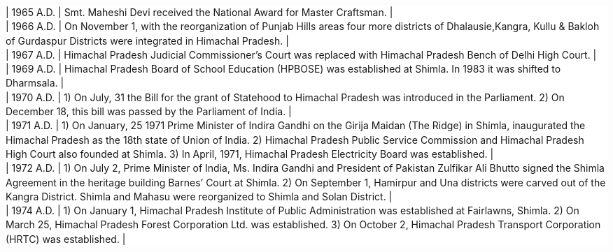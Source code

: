 | 1965 A.D.        | Smt. Maheshi Devi received the National Award for Master Craftsman.                                                                                                                                                                                                                                                                                                                                                                                                                                                                                                                                                                                                                                               |   
| 1966 A.D.        | On November 1, with the reorganization of Punjab Hills areas four more districts of Dhalausie,Kangra, Kullu & Bakloh of Gurdaspur Districts were integrated in Himachal Pradesh.                                                                                                                                                                                                                                                                                                                                                                                                                                                                                                                                 |   
| 1967 A.D.        | Himachal Pradesh Judicial Commissioner’s Court was replaced with Himachal Pradesh Bench of Delhi High Court.                                                                                                                                                                                                                                                                                                                                                                                                                                                                                                                                                                                                      |   
| 1969 A.D.        | Himachal Pradesh Board of School Education (HPBOSE) was established at Shimla. In 1983 it was shifted to Dharmsala.                                                                                                                                                                                                                                                                                                                                                                                                                                                                                                                                                                                               |   
| 1970 A.D.        | 1) On July, 31 the Bill for the grant of Statehood to Himachal Pradesh was introduced in the Parliament. 2) On December 18, this bill was passed by the Parliament of India.                                                                                                                                                                                                                                                                                                                                                                                                                                                                                                                                      |   
| 1971 A.D.        | 1) On January, 25 1971 Prime Minister of Indira Gandhi on the Girija Maidan (The Ridge) in Shimla, inaugurated the Himachal Pradesh as the 18th state of Union of India. 2) Himachal Pradesh Public Service Commission and Himachal Pradesh High Court also founded at Shimla. 3) In April, 1971, Himachal Pradesh Electricity Board was established.                                                                                                                                                                                                                                                                                                                                                             |   
| 1972 A.D.        | 1) On July 2, Prime Minister of India, Ms. Indira Gandhi and President of Pakistan Zulfikar Ali Bhutto signed the Shimla Agreement in the heritage building Barnes’ Court at Shimla. 2) On September 1, Hamirpur and Una districts were carved out of the Kangra District. Shimla and Mahasu were reorganized to Shimla and Solan District.                                                                                                                                                                                                                                                                                                                                                                      |   
| 1974 A.D.        | 1) On January 1, Himachal Pradesh Institute of Public Administration was established at Fairlawns, Shimla. 2) On March 25, Himachal Pradesh Forest Corporation Ltd. was established. 3) On October 2, Himachal Pradesh Transport Corporation (HRTC) was established.                                                                                                                                                                                                                                                                                                                                                                                                                                              |   